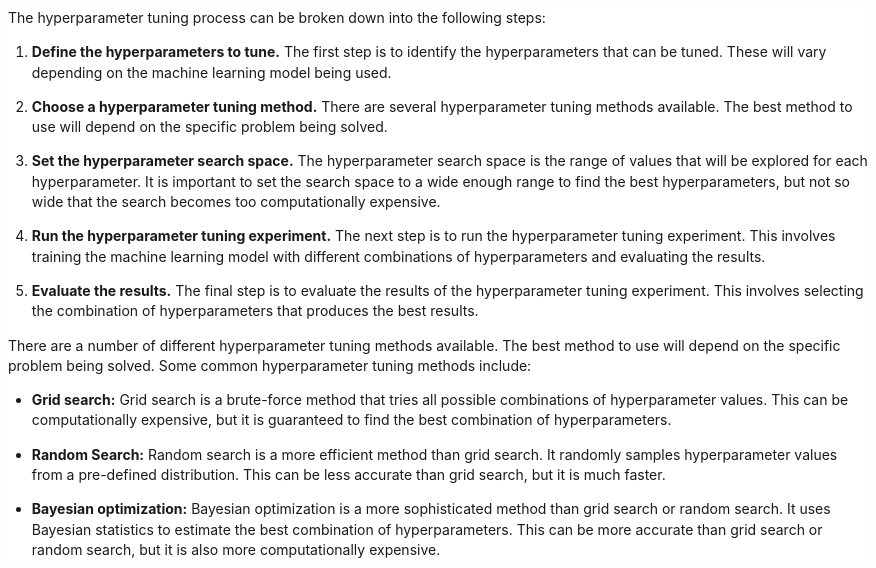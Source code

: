 The hyperparameter tuning process can be broken down into the following steps:

1. **Define the hyperparameters to tune.** The first step is to identify the hyperparameters that can be tuned. These will vary depending on the machine learning model being used.
    
2. **Choose a hyperparameter tuning method.** There are several hyperparameter tuning methods available. The best method to use will depend on the specific problem being solved.
    
3. **Set the hyperparameter search space.** The hyperparameter search space is the range of values that will be explored for each hyperparameter. It is important to set the search space to a wide enough range to find the best hyperparameters, but not so wide that the search becomes too computationally expensive.
    
4. **Run the hyperparameter tuning experiment.** The next step is to run the hyperparameter tuning experiment. This involves training the machine learning model with different combinations of hyperparameters and evaluating the results.
    
5. **Evaluate the results.** The final step is to evaluate the results of the hyperparameter tuning experiment. This involves selecting the combination of hyperparameters that produces the best results.
    

There are a number of different hyperparameter tuning methods available. The best method to use will depend on the specific problem being solved. Some common hyperparameter tuning methods include:

* **Grid search:** Grid search is a brute-force method that tries all possible combinations of hyperparameter values. This can be computationally expensive, but it is guaranteed to find the best combination of hyperparameters.
    
* **Random Search:** Random search is a more efficient method than grid search. It randomly samples hyperparameter values from a pre-defined distribution. This can be less accurate than grid search, but it is much faster.
    
* **Bayesian optimization:** Bayesian optimization is a more sophisticated method than grid search or random search. It uses Bayesian statistics to estimate the best combination of hyperparameters. This can be more accurate than grid search or random search, but it is also more computationally expensive.